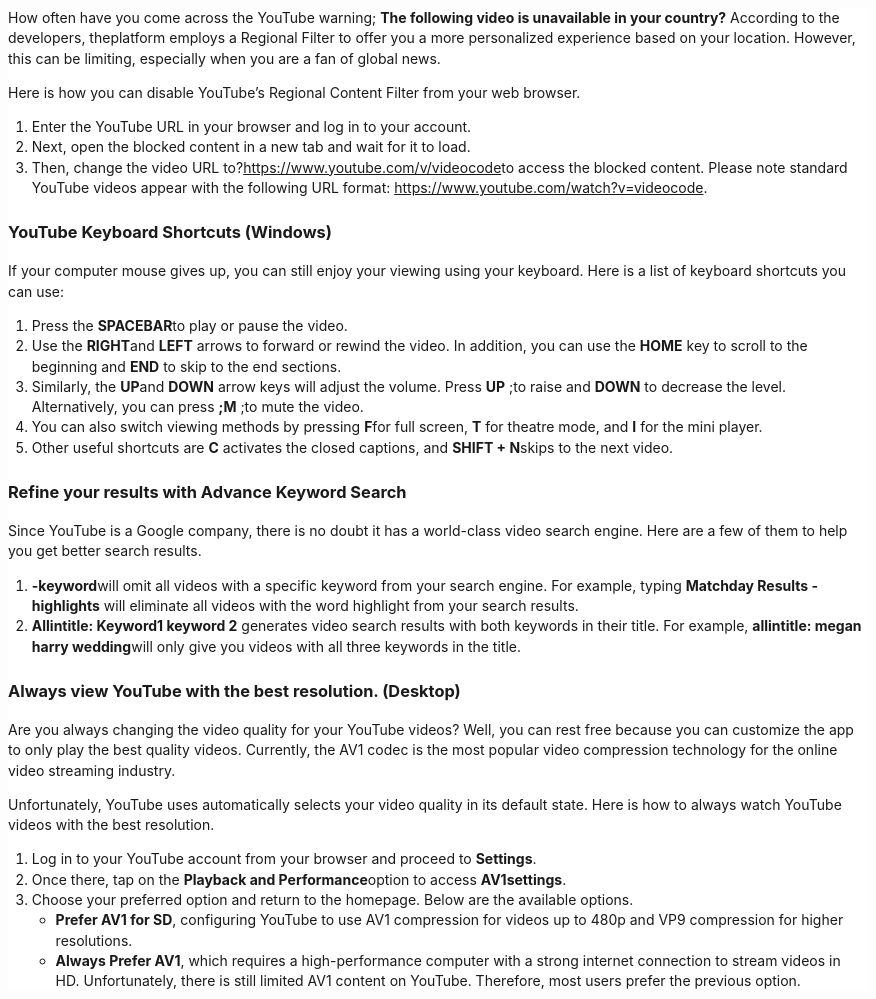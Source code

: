How often have you come across the YouTube warning; **The following video is unavailable in your country?** According to the developers, theplatform employs a Regional Filter to offer you a more personalized experience based on your location. However, this can be limiting, especially when you are a fan of global news.

Here is how you can disable YouTube’s Regional Content Filter from your web browser.

1. Enter the YouTube URL in your browser and log in to your account.
2. Next, open the blocked content in a new tab and wait for it to load.
3. Then, change the video URL to?<https://www.youtube.com/v/videocode>to access the blocked content. Please note standard YouTube videos appear with the following URL format: <https://www.youtube.com/watch?v=videocode>.

### YouTube Keyboard Shortcuts (Windows)

If your computer mouse gives up, you can still enjoy your viewing using your keyboard. Here is a list of keyboard shortcuts you can use:

1. Press the **SPACEBAR**to play or pause the video.
2. Use the **RIGHT**and **LEFT** arrows to forward or rewind the video. In addition, you can use the **HOME** key to scroll to the beginning and **END** to skip to the end sections.
3. Similarly, the **UP**and **DOWN** arrow keys will adjust the volume. Press **UP** ;to raise and **DOWN** to decrease the level. Alternatively, you can press **;M** ;to mute the video.
4. You can also switch viewing methods by pressing **F**for full screen, **T** for theatre mode, and **I** for the mini player.
5. Other useful shortcuts are **C** activates the closed captions, and **SHIFT + N**skips to the next video.

### Refine your results with Advance Keyword Search

Since YouTube is a Google company, there is no doubt it has a world-class video search engine. Here are a few of them to help you get better search results.

1. **\-keyword**will omit all videos with a specific keyword from your search engine. For example, typing **Matchday Results -highlights** will eliminate all videos with the word highlight from your search results.
2. **Allintitle: Keyword1 keyword 2** generates video search results with both keywords in their title. For example, **allintitle: megan harry wedding**will only give you videos with all three keywords in the title.

### Always view YouTube with the best resolution. (Desktop)

Are you always changing the video quality for your YouTube videos? Well, you can rest free because you can customize the app to only play the best quality videos. Currently, the AV1 codec is the most popular video compression technology for the online video streaming industry.

Unfortunately, YouTube uses automatically selects your video quality in its default state. Here is how to always watch YouTube videos with the best resolution.

1. Log in to your YouTube account from your browser and proceed to **Settings**.
2. Once there, tap on the **Playback and Performance**option to access **AV1settings**.
3. Choose your preferred option and return to the homepage. Below are the available options.  
   * **Prefer AV1 for SD**, configuring YouTube to use AV1 compression for videos up to 480p and VP9 compression for higher resolutions.  
   * **Always Prefer AV1**, which requires a high-performance computer with a strong internet connection to stream videos in HD. Unfortunately, there is still limited AV1 content on YouTube. Therefore, most users prefer the previous option.
